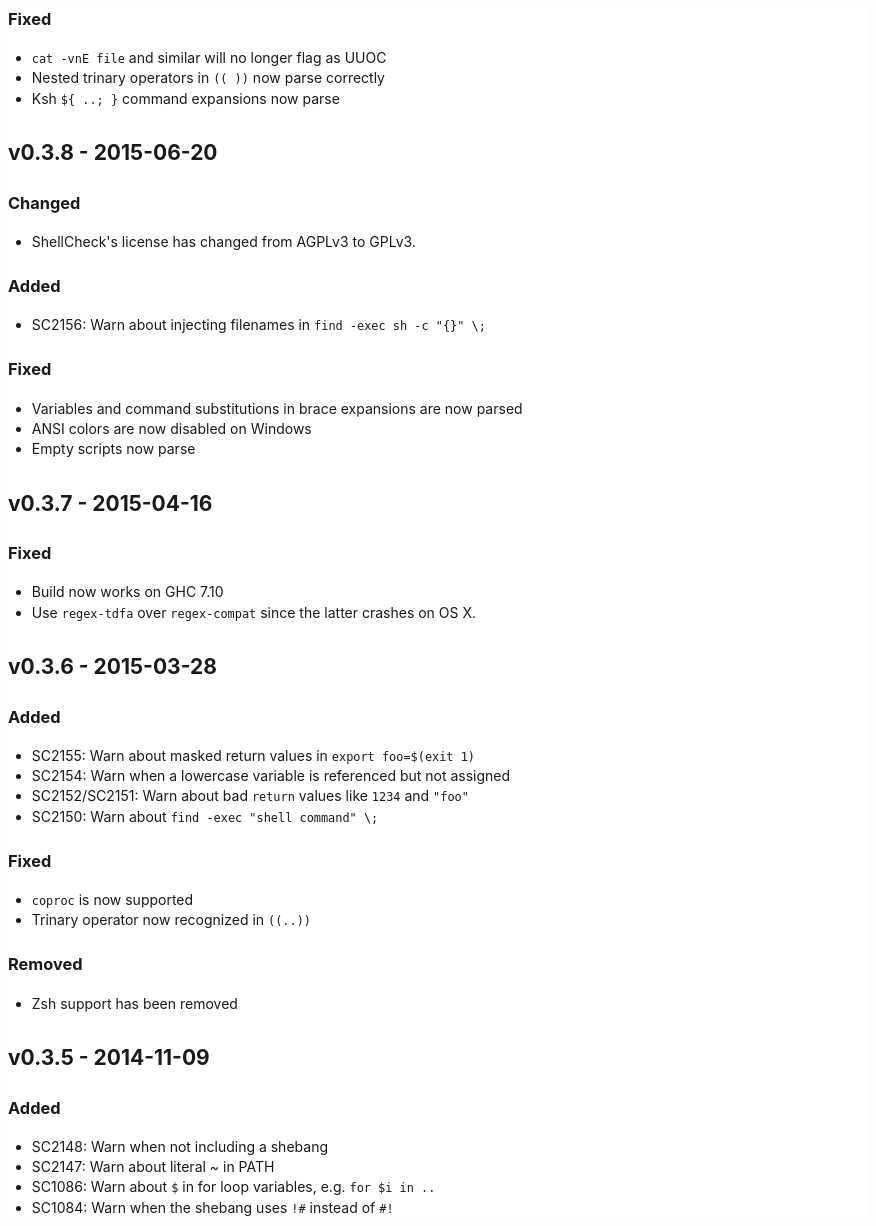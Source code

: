 ### Fixed
- `cat -vnE file` and similar will no longer flag as UUOC
- Nested trinary operators in `(( ))` now parse correctly
- Ksh `${ ..; }` command expansions now parse


## v0.3.8 - 2015-06-20
### Changed
- ShellCheck's license has changed from AGPLv3 to GPLv3.

### Added
- SC2156: Warn about injecting filenames in `find -exec sh -c "{}" \;`

### Fixed
- Variables and command substitutions in brace expansions are now parsed
- ANSI colors are now disabled on Windows
- Empty scripts now parse


## v0.3.7 - 2015-04-16
### Fixed
- Build now works on GHC 7.10
- Use `regex-tdfa` over `regex-compat` since the latter crashes on OS X.

## v0.3.6 - 2015-03-28
### Added
- SC2155: Warn about masked return values in `export foo=$(exit 1)`
- SC2154: Warn when a lowercase variable is referenced but not assigned
- SC2152/SC2151: Warn about bad `return` values like `1234` and `"foo"`
- SC2150: Warn about `find -exec "shell command" \;`

### Fixed
- `coproc` is now supported
- Trinary operator now recognized in `((..))`

### Removed
- Zsh support has been removed


## v0.3.5 - 2014-11-09
### Added
- SC2148: Warn when not including a shebang
- SC2147: Warn about literal ~ in PATH
- SC1086: Warn about `$` in for loop variables, e.g. `for $i in ..`
- SC1084: Warn when the shebang uses `!#` instead of `#!`
